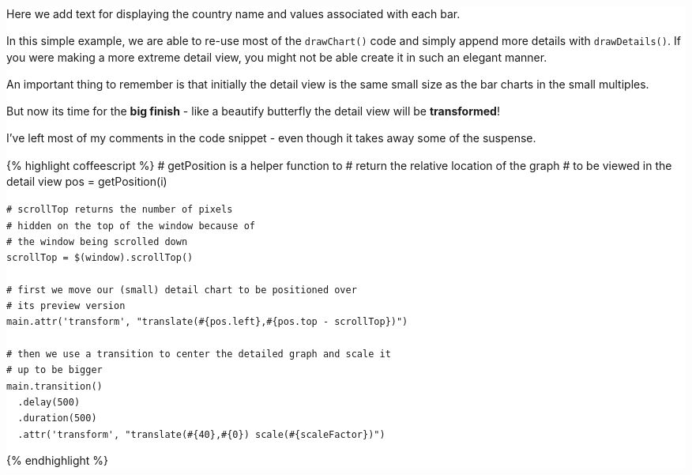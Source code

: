 Here we add text for displaying the country name and values associated with each bar.

In this simple example, we are able to re-use most of the `drawChart()` code and simply append more details with `drawDetails()`. If you were making a more extreme detail view, you might not be able create it in such an elegant manner.

An important thing to remember is that initially the detail view is the same small size as the bar charts in the small multiples.

But now its time for the **big finish** - like a beautify butterfly the detail view will be **transformed**!

I’ve left most of my comments in the code snippet - even though it takes away some of the suspense.

{% highlight coffeescript %}
    # getPosition is a helper function to
    # return the relative location of the graph
    # to be viewed in the detail view
    pos = getPosition(i)

    # scrollTop returns the number of pixels
    # hidden on the top of the window because of
    # the window being scrolled down
    scrollTop = $(window).scrollTop()

    # first we move our (small) detail chart to be positioned over
    # its preview version
    main.attr('transform', "translate(#{pos.left},#{pos.top - scrollTop})")

    # then we use a transition to center the detailed graph and scale it
    # up to be bigger
    main.transition()
      .delay(500)
      .duration(500)
      .attr('transform', "translate(#{40},#{0}) scale(#{scaleFactor})")
{% endhighlight %}

